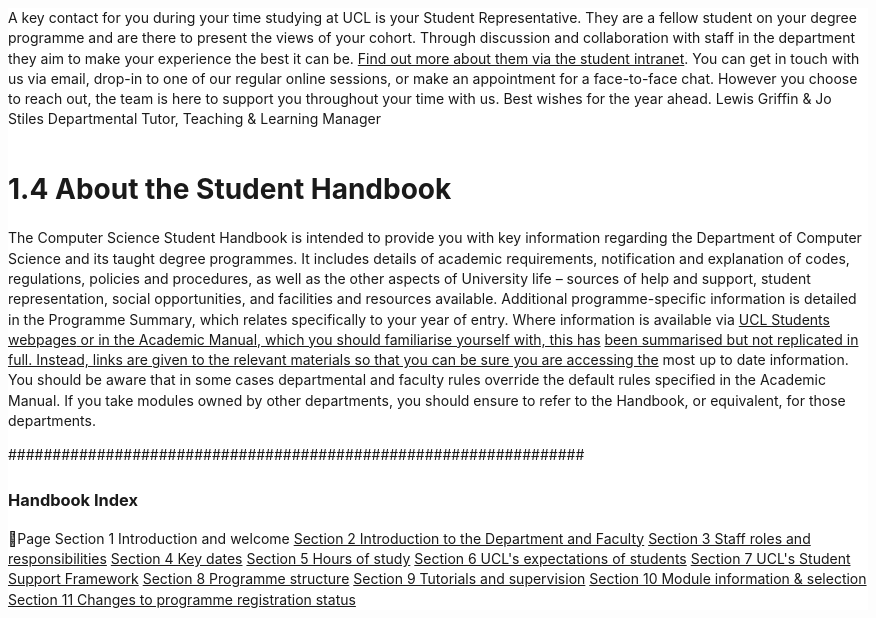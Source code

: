 A key contact for you during your time studying at UCL is your Student Representative. They are a fellow student on your degree
programme and are there to present the views of your cohort. Through discussion and collaboration with staff in the department they aim
to make your experience the best it can be. [Find out more about them via the student intranet](https://liveuclac.sharepoint.com/sites/CSCStudentIntranet/SitePages/SV--Student-Reps.aspx).
You can get in touch with us via email, drop-in to one of our regular online sessions, or make an appointment for a face-to-face
chat. However you choose to reach out, the team is here to support you throughout your time with us.
Best wishes for the year ahead.
Lewis Griffin & Jo Stiles
Departmental Tutor, Teaching & Learning Manager
# 1.4 About the Student Handbook
The Computer Science Student Handbook is intended to provide you with key information regarding the Department of Computer Science
and its taught degree programmes. It includes details of academic requirements, notification and explanation of codes, regulations,
policies and procedures, as well as the other aspects of University life – sources of help and support, student representation, social
opportunities, and facilities and resources available. Additional programme-specific information is detailed in the Programme Summary,
which relates specifically to your year of entry.
Where information is available via [UCL Students webpages](https://www.ucl.ac.uk/students)[ or in the Academic Manual, which you should familiarise yourself with, this has](https://www.ucl.ac.uk/academic-manual/)
[been summarised but not replicated in full. Instead, links are given to the relevant materials so that you can be sure you are accessing the](https://www.ucl.ac.uk/students)
most up to date information.
You should be aware that in some cases departmental and faculty rules override the default rules specified in the Academic Manual. If you
take modules owned by other departments, you should ensure to refer to the Handbook, or equivalent, for those departments.

#################################################################

### Handbook Index
Page
Section 1 Introduction and welcome
[Section 2 Introduction to the Department and Faculty](https://liveuclac.sharepoint.com/sites/CSCStudentIntranet/CS-StudentHandbook/SitePages/Section-02-Introduction-to-the-Department-and-Faculty.aspx)
[Section 3 Staff roles and responsibilities](https://liveuclac.sharepoint.com/:u:/r/sites/CSCStudentIntranet/CS-StudentHandbook/SitePages/Section-03-Staff-roles-and-responsibilities.aspx?csf=1&web=1&e=uKBdn6)
[Section 4 Key dates](https://liveuclac.sharepoint.com/sites/CSCStudentIntranet/CS-StudentHandbook/SitePages/Section-04-Key-dates.aspx)
[Section 5 Hours of study](https://liveuclac.sharepoint.com/sites/CSCStudentIntranet/CS-StudentHandbook/SitePages/Section-05-Hours-of-study.aspx)
[Section 6 UCL's expectations of students](https://liveuclac.sharepoint.com/sites/CSCStudentIntranet/CS-StudentHandbook/SitePages/Section-06-UCL's-expectations-of-students.aspx)
[Section 7 UCL's Student Support Framework](https://liveuclac.sharepoint.com/sites/CSCStudentIntranet/CS-StudentHandbook/SitePages/Section-07-UCL's-Student-Support-Framework.aspx)
[Section 8 Programme structure](https://liveuclac.sharepoint.com/sites/CSCStudentIntranet/CS-StudentHandbook/SitePages/Section-08-Programme-structure.aspx)
[Section 9 Tutorials and supervision](https://liveuclac.sharepoint.com/sites/CSCStudentIntranet/CS-StudentHandbook/SitePages/Section-09-Tutorials-and-supervision.aspx)
[Section 10 Module information & selection](https://liveuclac.sharepoint.com/sites/CSCStudentIntranet/CS-StudentHandbook/SitePages/Section-10-Module-information-&-selection.aspx)
[Section 11 Changes to programme registration status](https://liveuclac.sharepoint.com/sites/CSCStudentIntranet/CS-StudentHandbook/SitePages/Section-11-Changes-to-programme-registration-status.aspx)